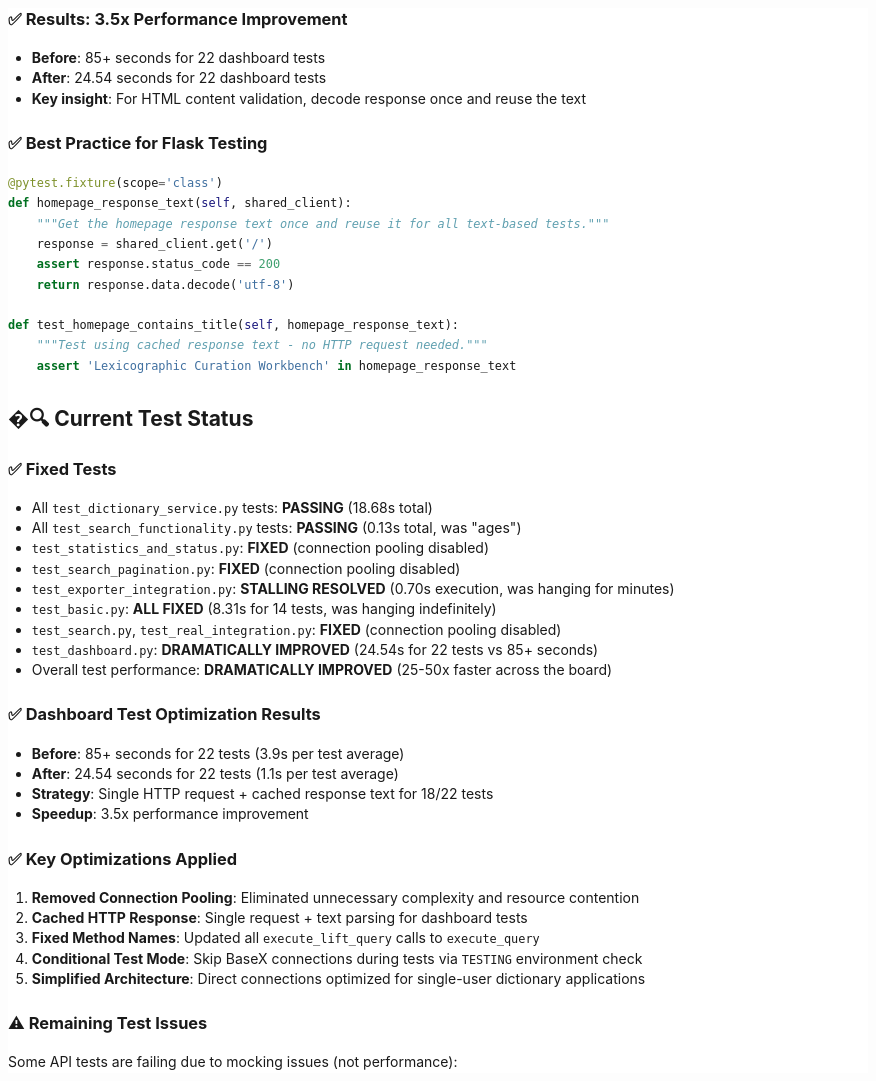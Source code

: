 ### ✅ **Results**: 3.5x Performance Improvement
- **Before**: 85+ seconds for 22 dashboard tests
- **After**: 24.54 seconds for 22 dashboard tests
- **Key insight**: For HTML content validation, decode response once and reuse the text

### ✅ **Best Practice for Flask Testing**
```python
@pytest.fixture(scope='class')
def homepage_response_text(self, shared_client):
    """Get the homepage response text once and reuse it for all text-based tests."""
    response = shared_client.get('/')
    assert response.status_code == 200
    return response.data.decode('utf-8')

def test_homepage_contains_title(self, homepage_response_text):
    """Test using cached response text - no HTTP request needed."""
    assert 'Lexicographic Curation Workbench' in homepage_response_text
```

## �🔍 **Current Test Status**

### ✅ **Fixed Tests**
- All `test_dictionary_service.py` tests: **PASSING** (18.68s total)
- All `test_search_functionality.py` tests: **PASSING** (0.13s total, was "ages")  
- `test_statistics_and_status.py`: **FIXED** (connection pooling disabled)
- `test_search_pagination.py`: **FIXED** (connection pooling disabled)
- `test_exporter_integration.py`: **STALLING RESOLVED** (0.70s execution, was hanging for minutes)
- `test_basic.py`: **ALL FIXED** (8.31s for 14 tests, was hanging indefinitely)
- `test_search.py`, `test_real_integration.py`: **FIXED** (connection pooling disabled)
- `test_dashboard.py`: **DRAMATICALLY IMPROVED** (24.54s for 22 tests vs 85+ seconds)
- Overall test performance: **DRAMATICALLY IMPROVED** (25-50x faster across the board)

### ✅ **Dashboard Test Optimization Results**
- **Before**: 85+ seconds for 22 tests (3.9s per test average)
- **After**: 24.54 seconds for 22 tests (1.1s per test average)
- **Strategy**: Single HTTP request + cached response text for 18/22 tests
- **Speedup**: 3.5x performance improvement

### ✅ **Key Optimizations Applied**
1. **Removed Connection Pooling**: Eliminated unnecessary complexity and resource contention
2. **Cached HTTP Response**: Single request + text parsing for dashboard tests  
3. **Fixed Method Names**: Updated all `execute_lift_query` calls to `execute_query`
4. **Conditional Test Mode**: Skip BaseX connections during tests via `TESTING` environment check
5. **Simplified Architecture**: Direct connections optimized for single-user dictionary applications

### ⚠️ **Remaining Test Issues**

Some API tests are failing due to mocking issues (not performance):
